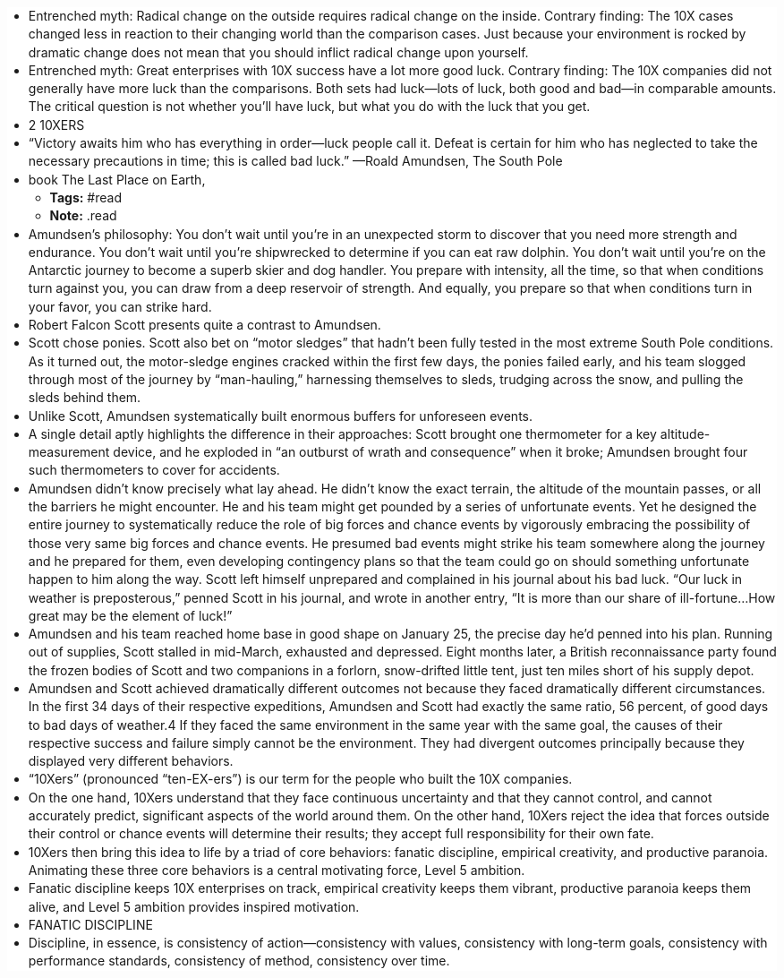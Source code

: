 - Entrenched myth: Radical change on the outside requires radical change on the inside. Contrary finding: The 10X cases changed less in reaction to their changing world than the comparison cases. Just because your environment is rocked by dramatic change does not mean that you should inflict radical change upon yourself.
- Entrenched myth: Great enterprises with 10X success have a lot more good luck. Contrary finding: The 10X companies did not generally have more luck than the comparisons. Both sets had luck—lots of luck, both good and bad—in comparable amounts. The critical question is not whether you’ll have luck, but what you do with the luck that you get.
- 2 10XERS
- “Victory awaits him who has everything in order—luck people call it. Defeat is certain for him who has neglected to take the necessary precautions in time; this is called bad luck.” —Roald Amundsen, The South Pole
- book The Last Place on Earth,
    - **Tags:** #read
    - **Note:** .read
- Amundsen’s philosophy: You don’t wait until you’re in an unexpected storm to discover that you need more strength and endurance. You don’t wait until you’re shipwrecked to determine if you can eat raw dolphin. You don’t wait until you’re on the Antarctic journey to become a superb skier and dog handler. You prepare with intensity, all the time, so that when conditions turn against you, you can draw from a deep reservoir of strength. And equally, you prepare so that when conditions turn in your favor, you can strike hard.
- Robert Falcon Scott presents quite a contrast to Amundsen.
- Scott chose ponies. Scott also bet on “motor sledges” that hadn’t been fully tested in the most extreme South Pole conditions. As it turned out, the motor-sledge engines cracked within the first few days, the ponies failed early, and his team slogged through most of the journey by “man-hauling,” harnessing themselves to sleds, trudging across the snow, and pulling the sleds behind them.
- Unlike Scott, Amundsen systematically built enormous buffers for unforeseen events.
- A single detail aptly highlights the difference in their approaches: Scott brought one thermometer for a key altitude-measurement device, and he exploded in “an outburst of wrath and consequence” when it broke; Amundsen brought four such thermometers to cover for accidents.
- Amundsen didn’t know precisely what lay ahead. He didn’t know the exact terrain, the altitude of the mountain passes, or all the barriers he might encounter. He and his team might get pounded by a series of unfortunate events. Yet he designed the entire journey to systematically reduce the role of big forces and chance events by vigorously embracing the possibility of those very same big forces and chance events. He presumed bad events might strike his team somewhere along the journey and he prepared for them, even developing contingency plans so that the team could go on should something unfortunate happen to him along the way. Scott left himself unprepared and complained in his journal about his bad luck. “Our luck in weather is preposterous,” penned Scott in his journal, and wrote in another entry, “It is more than our share of ill-fortune…How great may be the element of luck!”
- Amundsen and his team reached home base in good shape on January 25, the precise day he’d penned into his plan. Running out of supplies, Scott stalled in mid-March, exhausted and depressed. Eight months later, a British reconnaissance party found the frozen bodies of Scott and two companions in a forlorn, snow-drifted little tent, just ten miles short of his supply depot.
- Amundsen and Scott achieved dramatically different outcomes not because they faced dramatically different circumstances. In the first 34 days of their respective expeditions, Amundsen and Scott had exactly the same ratio, 56 percent, of good days to bad days of weather.4 If they faced the same environment in the same year with the same goal, the causes of their respective success and failure simply cannot be the environment. They had divergent outcomes principally because they displayed very different behaviors.
- “10Xers” (pronounced “ten-EX-ers”) is our term for the people who built the 10X companies.
- On the one hand, 10Xers understand that they face continuous uncertainty and that they cannot control, and cannot accurately predict, significant aspects of the world around them. On the other hand, 10Xers reject the idea that forces outside their control or chance events will determine their results; they accept full responsibility for their own fate.
- 10Xers then bring this idea to life by a triad of core behaviors: fanatic discipline, empirical creativity, and productive paranoia. Animating these three core behaviors is a central motivating force, Level 5 ambition.
- Fanatic discipline keeps 10X enterprises on track, empirical creativity keeps them vibrant, productive paranoia keeps them alive, and Level 5 ambition provides inspired motivation.
- FANATIC DISCIPLINE
- Discipline, in essence, is consistency of action—consistency with values, consistency with long-term goals, consistency with performance standards, consistency of method, consistency over time.